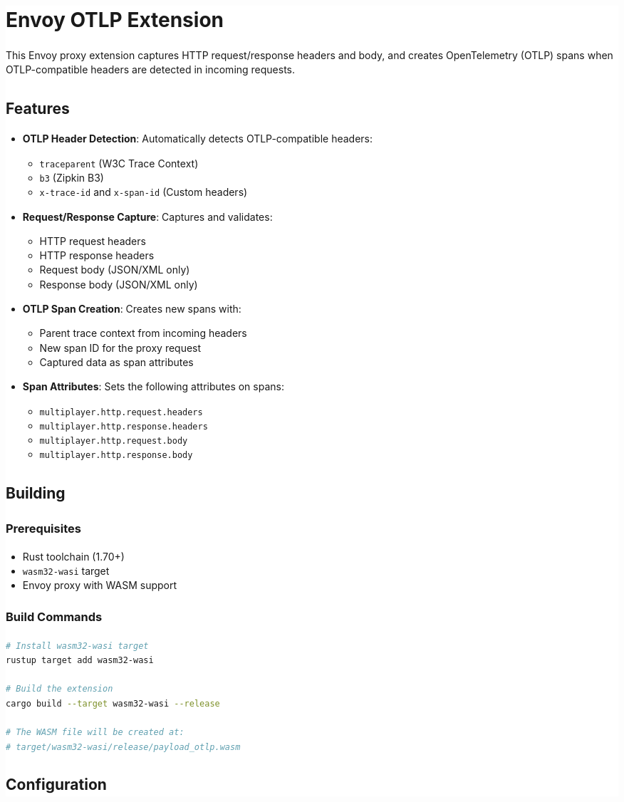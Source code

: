 # Envoy OTLP Extension

This Envoy proxy extension captures HTTP request/response headers and body, and creates OpenTelemetry (OTLP) spans when OTLP-compatible headers are detected in incoming requests.

## Features

- **OTLP Header Detection**: Automatically detects OTLP-compatible headers:
  - `traceparent` (W3C Trace Context)
  - `b3` (Zipkin B3)
  - `x-trace-id` and `x-span-id` (Custom headers)

- **Request/Response Capture**: Captures and validates:
  - HTTP request headers
  - HTTP response headers
  - Request body (JSON/XML only)
  - Response body (JSON/XML only)

- **OTLP Span Creation**: Creates new spans with:
  - Parent trace context from incoming headers
  - New span ID for the proxy request
  - Captured data as span attributes

- **Span Attributes**: Sets the following attributes on spans:
  - `multiplayer.http.request.headers`
  - `multiplayer.http.response.headers`
  - `multiplayer.http.request.body`
  - `multiplayer.http.response.body`

## Building

### Prerequisites

- Rust toolchain (1.70+)
- `wasm32-wasi` target
- Envoy proxy with WASM support

### Build Commands

```bash
# Install wasm32-wasi target
rustup target add wasm32-wasi

# Build the extension
cargo build --target wasm32-wasi --release

# The WASM file will be created at:
# target/wasm32-wasi/release/payload_otlp.wasm
```

## Configuration
